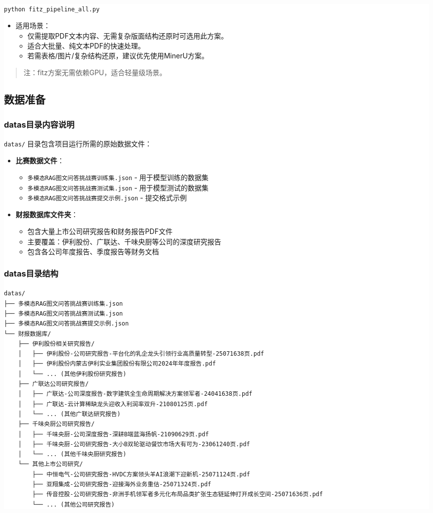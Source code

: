   ```sh
  python fitz_pipeline_all.py
  ```

- 适用场景：
  - 仅需提取PDF文本内容、无需复杂版面结构还原时可选用此方案。
  - 适合大批量、纯文本PDF的快速处理。
  - 若需表格/图片/复杂结构还原，建议优先使用MinerU方案。

> 注：fitz方案无需依赖GPU，适合轻量级场景。

## 数据准备

### datas目录内容说明

`datas/` 目录包含项目运行所需的原始数据文件：

- **比赛数据文件**：
  - `多模态RAG图文问答挑战赛训练集.json` - 用于模型训练的数据集
  - `多模态RAG图文问答挑战赛测试集.json` - 用于模型测试的数据集  
  - `多模态RAG图文问答挑战赛提交示例.json` - 提交格式示例

- **财报数据库文件夹**：
  - 包含大量上市公司研究报告和财务报告PDF文件
  - 主要覆盖：伊利股份、广联达、千味央厨等公司的深度研究报告
  - 包含各公司年度报告、季度报告等财务文档

### datas目录结构

```
datas/
├── 多模态RAG图文问答挑战赛训练集.json
├── 多模态RAG图文问答挑战赛测试集.json
├── 多模态RAG图文问答挑战赛提交示例.json
└── 财报数据库/
    ├── 伊利股份相关研究报告/
    │   ├── 伊利股份-公司研究报告-平台化的乳企龙头引领行业高质量转型-25071638页.pdf
    │   ├── 伊利股份内蒙古伊利实业集团股份有限公司2024年年度报告.pdf
    │   └── ... (其他伊利股份研究报告)
    ├── 广联达公司研究报告/
    │   ├── 广联达-公司深度报告-数字建筑全生命周期解决方案领军者-24041638页.pdf
    │   ├── 广联达-云计算稀缺龙头迎收入利润率双升-21080125页.pdf
    │   └── ... (其他广联达研究报告)
    ├── 千味央厨公司研究报告/
    │   ├── 千味央厨-公司深度报告-深耕B端蓝海扬帆-21090629页.pdf
    │   ├── 千味央厨-公司研究报告-大小B双轮驱动餐饮市场大有可为-23061240页.pdf
    │   └── ... (其他千味央厨研究报告)
    └── 其他上市公司研究/
        ├── 中恒电气-公司研究报告-HVDC方案领头羊AI浪潮下迎新机-25071124页.pdf
        ├── 亚翔集成-公司研究报告-迎接海外业务重估-25071324页.pdf
        ├── 传音控股-公司研究报告-非洲手机领军者多元化布局品类扩张生态链延伸打开成长空间-25071636页.pdf
        └── ... (其他公司研究报告)
```
